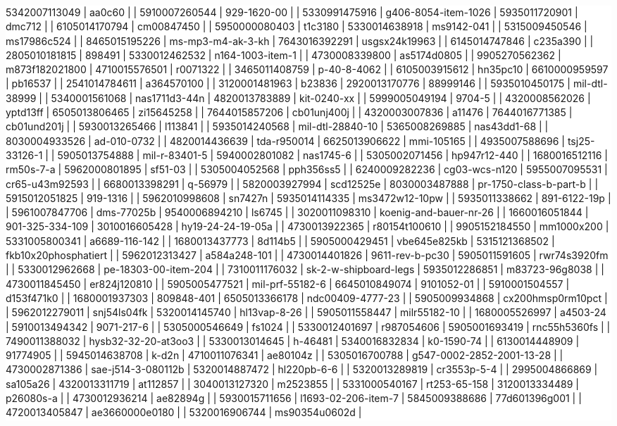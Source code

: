 5342007113049 | aa0c60 |  | 5910007260544 | 929-1620-00 |  | 5330991475916 | g406-8054-item-1026 | 
5935011720901 | dmc712 |  | 6105014170794 | cm00847450 |  | 5950000080403 | t1c3180 | 
5330014638918 | ms9142-041 |  | 5315009450546 | ms17986c524 |  | 8465015195226 | ms-mp3-m4-ak-3-kh | 
7643016392291 | usgsx24k19963 |  | 6145014747846 | c235a390 |  | 2805010181815 | 898491 | 
5330012462532 | n164-1003-item-1 |  | 4730008339800 | as5174d0805 |  | 9905270562362 | m873f182021800 | 
4710015576501 | r0071322 |  | 3465011408759 | p-40-8-4062 |  | 6105003915612 | hn35pc10 | 
6610000959597 | pb16537 |  | 2541014784611 | a364570100 |  | 3120001481963 | b23836 | 
2920013170776 | 88999146 |  | 5935010450175 | mil-dtl-38999 |  | 5340001561068 | nas1711d3-44n | 
4820013783889 | kit-0240-xx |  | 5999005049194 | 9704-5 |  | 4320008562026 | yptd13ff | 
6505013806465 | zi15645258 |  | 7644015857206 | cb01unj400j |  | 4320003007836 | a11476 | 
7644016771385 | cb01und201j |  | 5930013265466 | l113841 |  | 5935014240568 | mil-dtl-28840-10 | 
5365008269885 | nas43dd1-68 |  | 8030004933526 | ad-010-0732 |  | 4820014436639 | tda-r950014 | 
6625013906622 | mmi-105165 |  | 4935007588696 | tsj25-33126-1 |  | 5905013754888 | mil-r-83401-5 | 
5940002801082 | nas1745-6 |  | 5305002071456 | hp947r12-440 |  | 1680016512116 | rm50s-7-a | 
5962000801895 | sf51-03 |  | 5305004052568 | pph356ss5 |  | 6240009282236 | cg03-wcs-n120 | 
5955007095531 | cr65-u43m92593 |  | 6680013398291 | q-56979 |  | 5820003927994 | scd12525e | 
8030003487888 | pr-1750-class-b-part-b |  | 5915012051825 | 919-1316 |  | 5962010998608 | sn7427n | 
5935014114335 | ms3472w12-10pw |  | 5935011338662 | 891-6122-19p |  | 5961007847706 | dms-77025b | 
9540006894210 | ls6745 |  | 3020011098310 | koenig-and-bauer-nr-26 |  | 1660016051844 | 901-325-334-109 | 
3010016605428 | hy19-24-24-19-05a |  | 4730013922365 | r80154t100610 |  | 9905152184550 | mm1000x200 | 
5331005800341 | a6689-116-142 |  | 1680013437773 | 8d114b5 |  | 5905000429451 | vbe645e825kb | 
5315121368502 | fkb10x20phosphatiert |  | 5962012313427 | a584a248-101 |  | 4730014401826 | 9611-rev-b-pc30 | 
5905011591605 | rwr74s3920fm |  | 5330012962668 | pe-18303-00-item-204 |  | 7310011176032 | sk-2-w-shipboard-legs | 
5935012286851 | m83723-96g8038 |  | 4730011845450 | er824j120810 |  | 5905005477521 | mil-prf-55182-6 | 
6645010849074 | 9101052-01 |  | 5910001504557 | d153f471k0 |  | 1680001937303 | 809848-401 | 
6505013366178 | ndc00409-4777-23 |  | 5905009934868 | cx200hmsp0rm10pct |  | 5962012279011 | snj54ls04fk | 
5320014145740 | hl13vap-8-26 |  | 5905011558447 | milr55182-10 |  | 1680005526997 | a4503-24 | 
5910013494342 | 9071-217-6 |  | 5305000546649 | fs1024 |  | 5330012401697 | r987054606 | 
5905001693419 | rnc55h5360fs |  | 7490011388032 | hysb32-32-20-at3oo3 |  | 5330013014645 | h-46481 | 
5340016832834 | k0-1590-74 |  | 6130014448909 | 91774905 |  | 5945014638708 | k-d2n | 
4710011076341 | ae80104z |  | 5305016700788 | g547-0002-2852-2001-13-28 |  | 4730002871386 | sae-j514-3-080112b | 
5320014887472 | hl220pb-6-6 |  | 5320013289819 | cr3553p-5-4 |  | 2995004866869 | sa105a26 | 
4320013311719 | at112857 |  | 3040013127320 | m2523855 |  | 5331000540167 | rt253-65-158 | 
3120013334489 | p26080s-a |  | 4730012936214 | ae82894g |  | 5930015711656 | l1693-02-206-item-7 | 
5845009388686 | 77d601396g001 |  | 4720013405847 | ae3660000e0180 |  | 5320016906744 | ms90354u0602d | 
